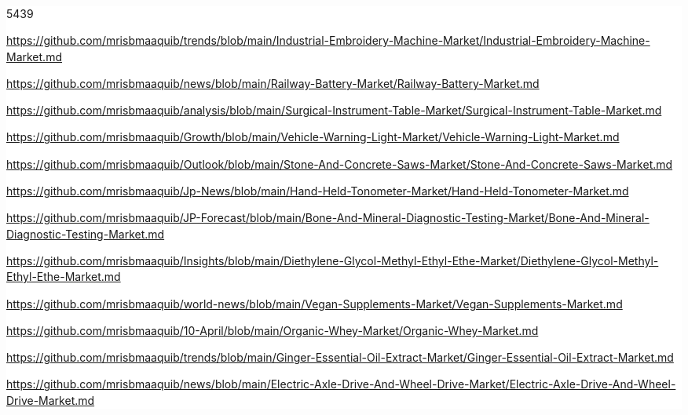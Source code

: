 5439</p><p><a href="https://github.com/mrisbmaaquib/trends/blob/main/Industrial-Embroidery-Machine-Market/Industrial-Embroidery-Machine-Market.md">https://github.com/mrisbmaaquib/trends/blob/main/Industrial-Embroidery-Machine-Market/Industrial-Embroidery-Machine-Market.md</a></p><p><a href="https://github.com/mrisbmaaquib/news/blob/main/Railway-Battery-Market/Railway-Battery-Market.md">https://github.com/mrisbmaaquib/news/blob/main/Railway-Battery-Market/Railway-Battery-Market.md</a></p><p><a href="https://github.com/mrisbmaaquib/analysis/blob/main/Surgical-Instrument-Table-Market/Surgical-Instrument-Table-Market.md">https://github.com/mrisbmaaquib/analysis/blob/main/Surgical-Instrument-Table-Market/Surgical-Instrument-Table-Market.md</a></p><p><a href="https://github.com/mrisbmaaquib/Growth/blob/main/Vehicle-Warning-Light-Market/Vehicle-Warning-Light-Market.md">https://github.com/mrisbmaaquib/Growth/blob/main/Vehicle-Warning-Light-Market/Vehicle-Warning-Light-Market.md</a></p><p><a href="https://github.com/mrisbmaaquib/Outlook/blob/main/Stone-And-Concrete-Saws-Market/Stone-And-Concrete-Saws-Market.md">https://github.com/mrisbmaaquib/Outlook/blob/main/Stone-And-Concrete-Saws-Market/Stone-And-Concrete-Saws-Market.md</a></p><p><a href="https://github.com/mrisbmaaquib/Jp-News/blob/main/Hand-Held-Tonometer-Market/Hand-Held-Tonometer-Market.md">https://github.com/mrisbmaaquib/Jp-News/blob/main/Hand-Held-Tonometer-Market/Hand-Held-Tonometer-Market.md</a></p><p><a href="https://github.com/mrisbmaaquib/JP-Forecast/blob/main/Bone-And-Mineral-Diagnostic-Testing-Market/Bone-And-Mineral-Diagnostic-Testing-Market.md">https://github.com/mrisbmaaquib/JP-Forecast/blob/main/Bone-And-Mineral-Diagnostic-Testing-Market/Bone-And-Mineral-Diagnostic-Testing-Market.md</a></p><p><a href="https://github.com/mrisbmaaquib/Insights/blob/main/Diethylene-Glycol-Methyl-Ethyl-Ethe-Market/Diethylene-Glycol-Methyl-Ethyl-Ethe-Market.md">https://github.com/mrisbmaaquib/Insights/blob/main/Diethylene-Glycol-Methyl-Ethyl-Ethe-Market/Diethylene-Glycol-Methyl-Ethyl-Ethe-Market.md</a></p><p><a href="https://github.com/mrisbmaaquib/world-news/blob/main/Vegan-Supplements-Market/Vegan-Supplements-Market.md">https://github.com/mrisbmaaquib/world-news/blob/main/Vegan-Supplements-Market/Vegan-Supplements-Market.md</a></p><p><a href="https://github.com/mrisbmaaquib/10-April/blob/main/Organic-Whey-Market/Organic-Whey-Market.md">https://github.com/mrisbmaaquib/10-April/blob/main/Organic-Whey-Market/Organic-Whey-Market.md</a></p><p><a href="https://github.com/mrisbmaaquib/trends/blob/main/Ginger-Essential-Oil-Extract-Market/Ginger-Essential-Oil-Extract-Market.md">https://github.com/mrisbmaaquib/trends/blob/main/Ginger-Essential-Oil-Extract-Market/Ginger-Essential-Oil-Extract-Market.md</a></p><p><a href="https://github.com/mrisbmaaquib/news/blob/main/Electric-Axle-Drive-And-Wheel-Drive-Market/Electric-Axle-Drive-And-Wheel-Drive-Market.md">https://github.com/mrisbmaaquib/news/blob/main/Electric-Axle-Drive-And-Wheel-Drive-Market/Electric-Axle-Drive-And-Wheel-Drive-Market.md</a></p>

